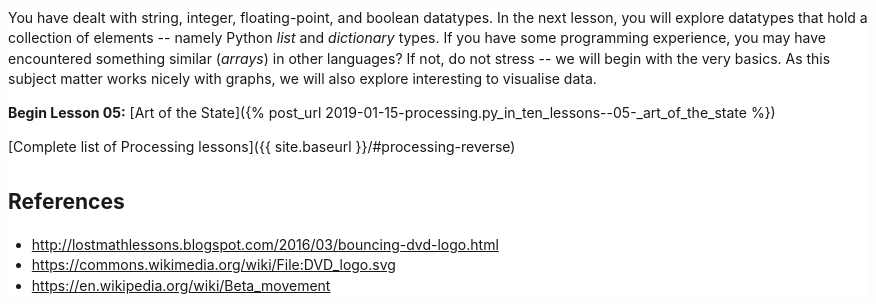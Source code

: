 You have dealt with string, integer, floating-point, and boolean datatypes. In the next lesson, you will explore datatypes that hold a collection of elements -- namely Python *list* and *dictionary* types. If you have some programming experience, you may have encountered something similar (*arrays*) in other languages? If not, do not stress -- we will begin with the very basics. As this subject matter works nicely with graphs, we will also explore interesting to visualise data.

**Begin Lesson 05:** [Art of the State]({% post_url 2019-01-15-processing.py_in_ten_lessons--05-_art_of_the_state %})

[Complete list of Processing lessons]({{ site.baseurl }}/#processing-reverse)

## References

* http://lostmathlessons.blogspot.com/2016/03/bouncing-dvd-logo.html
* https://commons.wikimedia.org/wiki/File:DVD_logo.svg
* https://en.wikipedia.org/wiki/Beta_movement
